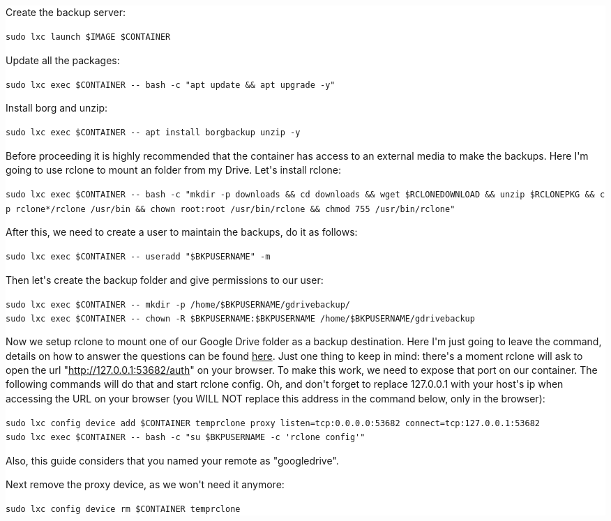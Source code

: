 Create the backup server:

```
sudo lxc launch $IMAGE $CONTAINER
```

Update all the packages:

```
sudo lxc exec $CONTAINER -- bash -c "apt update && apt upgrade -y"
```

Install borg and unzip:

```
sudo lxc exec $CONTAINER -- apt install borgbackup unzip -y
```

Before proceeding it is highly recommended that the container has access to an external media to make the backups. Here I'm going to use rclone to mount an folder from my Drive. Let's install rclone:

```
sudo lxc exec $CONTAINER -- bash -c "mkdir -p downloads && cd downloads && wget $RCLONEDOWNLOAD && unzip $RCLONEPKG && cp rclone*/rclone /usr/bin && chown root:root /usr/bin/rclone && chmod 755 /usr/bin/rclone"
```

After this, we need to create a user to maintain the backups, do it as follows:

```
sudo lxc exec $CONTAINER -- useradd "$BKPUSERNAME" -m
```

Then let's create the backup folder and give permissions to our user:

```
sudo lxc exec $CONTAINER -- mkdir -p /home/$BKPUSERNAME/gdrivebackup/
sudo lxc exec $CONTAINER -- chown -R $BKPUSERNAME:$BKPUSERNAME /home/$BKPUSERNAME/gdrivebackup
```

Now we setup rclone to mount one of our Google Drive folder as a backup destination. Here I'm just going to leave the command, details on how to answer the questions can be found [here](https://rclone.org/drive/). Just one thing to keep in mind: there's a moment rclone will ask to open the url "http://127.0.0.1:53682/auth" on your browser. To make this work, we need to expose that port on our container. The following commands will do that and start rclone config. Oh, and don't forget to replace 127.0.0.1 with your host's ip when accessing the URL on your browser (you WILL NOT replace this address in the command below, only in the browser):

```
sudo lxc config device add $CONTAINER temprclone proxy listen=tcp:0.0.0.0:53682 connect=tcp:127.0.0.1:53682
sudo lxc exec $CONTAINER -- bash -c "su $BKPUSERNAME -c 'rclone config'"
```

Also, this guide considers that you named your remote as "googledrive".

Next remove the proxy device, as we won't need it anymore:

```
sudo lxc config device rm $CONTAINER temprclone 
```
